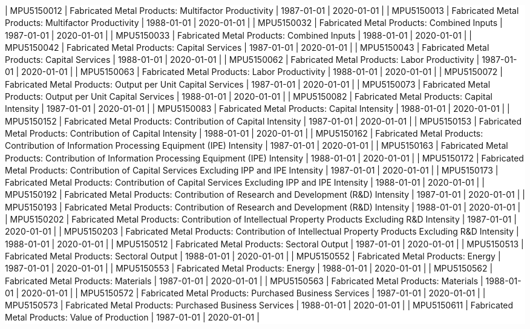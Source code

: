 | MPU5150012  | Fabricated Metal Products: Multifactor Productivity                                                                              | 1987-01-01          | 2020-01-01        |
| MPU5150013  | Fabricated Metal Products: Multifactor Productivity                                                                              | 1988-01-01          | 2020-01-01        |
| MPU5150032  | Fabricated Metal Products: Combined Inputs                                                                                       | 1987-01-01          | 2020-01-01        |
| MPU5150033  | Fabricated Metal Products: Combined Inputs                                                                                       | 1988-01-01          | 2020-01-01        |
| MPU5150042  | Fabricated Metal Products: Capital Services                                                                                      | 1987-01-01          | 2020-01-01        |
| MPU5150043  | Fabricated Metal Products: Capital Services                                                                                      | 1988-01-01          | 2020-01-01        |
| MPU5150062  | Fabricated Metal Products: Labor Productivity                                                                                    | 1987-01-01          | 2020-01-01        |
| MPU5150063  | Fabricated Metal Products: Labor Productivity                                                                                    | 1988-01-01          | 2020-01-01        |
| MPU5150072  | Fabricated Metal Products: Output per Unit Capital Services                                                                      | 1987-01-01          | 2020-01-01        |
| MPU5150073  | Fabricated Metal Products: Output per Unit Capital Services                                                                      | 1988-01-01          | 2020-01-01        |
| MPU5150082  | Fabricated Metal Products: Capital Intensity                                                                                     | 1987-01-01          | 2020-01-01        |
| MPU5150083  | Fabricated Metal Products: Capital Intensity                                                                                     | 1988-01-01          | 2020-01-01        |
| MPU5150152  | Fabricated Metal Products: Contribution of Capital Intensity                                                                     | 1987-01-01          | 2020-01-01        |
| MPU5150153  | Fabricated Metal Products: Contribution of Capital Intensity                                                                     | 1988-01-01          | 2020-01-01        |
| MPU5150162  | Fabricated Metal Products: Contribution of Information Processing Equipment (IPE) Intensity                                      | 1987-01-01          | 2020-01-01        |
| MPU5150163  | Fabricated Metal Products: Contribution of Information Processing Equipment (IPE) Intensity                                      | 1988-01-01          | 2020-01-01        |
| MPU5150172  | Fabricated Metal Products: Contribution of Capital Services Excluding IPP and IPE Intensity                                      | 1987-01-01          | 2020-01-01        |
| MPU5150173  | Fabricated Metal Products: Contribution of Capital Services Excluding IPP and IPE Intensity                                      | 1988-01-01          | 2020-01-01        |
| MPU5150192  | Fabricated Metal Products: Contribution of Research and Development (R&D) Intensity                                              | 1987-01-01          | 2020-01-01        |
| MPU5150193  | Fabricated Metal Products: Contribution of Research and Development (R&D) Intensity                                              | 1988-01-01          | 2020-01-01        |
| MPU5150202  | Fabricated Metal Products: Contribution of Intellectual Property Products Excluding R&D Intensity                                | 1987-01-01          | 2020-01-01        |
| MPU5150203  | Fabricated Metal Products: Contribution of Intellectual Property Products Excluding R&D Intensity                                | 1988-01-01          | 2020-01-01        |
| MPU5150512  | Fabricated Metal Products: Sectoral Output                                                                                       | 1987-01-01          | 2020-01-01        |
| MPU5150513  | Fabricated Metal Products: Sectoral Output                                                                                       | 1988-01-01          | 2020-01-01        |
| MPU5150552  | Fabricated Metal Products: Energy                                                                                                | 1987-01-01          | 2020-01-01        |
| MPU5150553  | Fabricated Metal Products: Energy                                                                                                | 1988-01-01          | 2020-01-01        |
| MPU5150562  | Fabricated Metal Products: Materials                                                                                             | 1987-01-01          | 2020-01-01        |
| MPU5150563  | Fabricated Metal Products: Materials                                                                                             | 1988-01-01          | 2020-01-01        |
| MPU5150572  | Fabricated Metal Products: Purchased Business Services                                                                           | 1987-01-01          | 2020-01-01        |
| MPU5150573  | Fabricated Metal Products: Purchased Business Services                                                                           | 1988-01-01          | 2020-01-01        |
| MPU5150611  | Fabricated Metal Products: Value of Production                                                                                   | 1987-01-01          | 2020-01-01        |